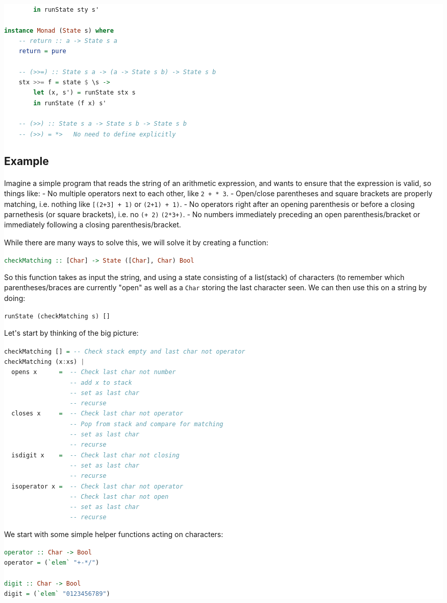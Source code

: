 ```haskell
        in runState sty s'

instance Monad (State s) where
    -- return :: a -> State s a
    return = pure

    -- (>>=) :: State s a -> (a -> State s b) -> State s b
    stx >>= f = state $ \s ->
        let (x, s') = runState stx s
        in runState (f x) s'

    -- (>>) :: State s a -> State s b -> State s b
    -- (>>) = *>   No need to define explicitly
```

## Example

Imagine a simple program that reads the string of an arithmetic expression, and wants to ensure that the expression is valid, so things like:
    - No multiple operators next to each other, like `2 + * 3`.
    - Open/close parentheses and square brackets are properly matching, i.e. nothing like `[(2+3] + 1)` or `(2+1) + 1)`.
    - No operators right after an opening parenthesis or before a closing parnethesis (or square brackets), i.e. no `(+ 2)` `(2*3+)`.
    - No numbers immediately preceding an open parenthesis/bracket or immediately following a closing parenthesis/bracket.

While there are many ways to solve this, we will solve it by creating a function:
```haskell
checkMatching :: [Char] -> State ([Char], Char) Bool
```
So this function takes as input the string, and using a state consisting of a list(stack) of characters (to remember which parentheses/braces are currently "open" as well as a `Char` storing the last character seen. We can then use this on a string by doing:
```haskell
runState (checkMatching s) []
```
Let's start by thinking of the big picture:
```haskell
checkMatching [] = -- Check stack empty and last char not operator
checkMatching (x:xs) |
  opens x      =  -- Check last char not number
                  -- add x to stack
                  -- set as last char
                  -- recurse
  closes x     =  -- Check last char not operator
                  -- Pop from stack and compare for matching
                  -- set as last char
                  -- recurse
  isdigit x    =  -- Check last char not closing
                  -- set as last char
                  -- recurse
  isoperator x =  -- Check last char not operator
                  -- Check last char not open
                  -- set as last char
                  -- recurse
```
We start with some simple helper functions acting on characters:
```haskell
operator :: Char -> Bool
operator = (`elem` "+-*/")

digit :: Char -> Bool
digit = (`elem` "0123456789")

```